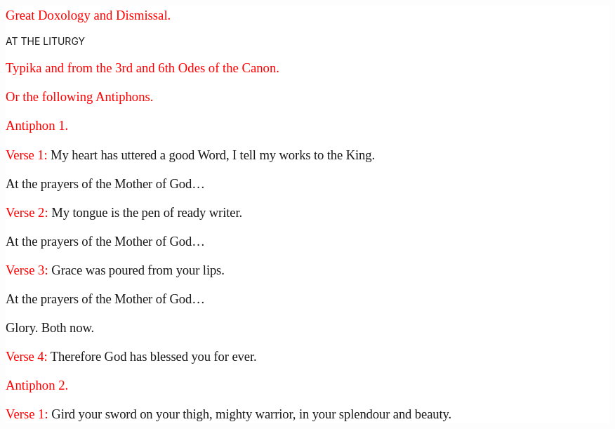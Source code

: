 <span style="font-size:14.0pt;mso-bidi-font-size:10.0pt;font-family:&quot;Book Antiqua&quot;;
color:red;mso-bidi-font-style:italic">Great Doxology and Dismissal.</span>

AT THE LITURGY

<span style="font-size:14.0pt;mso-bidi-font-size:10.0pt;font-family:&quot;Book Antiqua&quot;;
color:red;font-style:normal;mso-bidi-font-style:italic">Typika and from the 3rd and 6th Odes of the Canon.</span>

<span style="font-size:14.0pt;mso-bidi-font-size:10.0pt;font-family:&quot;Book Antiqua&quot;;
color:red;font-style:normal;mso-bidi-font-style:italic">Or the following Antiphons.</span>

<span style="font-size:14.0pt;mso-bidi-font-size:10.0pt;font-family:&quot;Book Antiqua&quot;;
color:red;font-style:normal;mso-bidi-font-style:italic">Antiphon 1.</span><span style="font-size:14.0pt;mso-bidi-font-size:10.0pt;font-family:&quot;Book Antiqua&quot;"></span>

<span style="font-size:14.0pt;mso-bidi-font-size:10.0pt;font-family:&quot;Book Antiqua&quot;;
color:red;letter-spacing:-.1pt;mso-bidi-font-style:italic">Verse 1: </span><span style="font-size:14.0pt;mso-bidi-font-size:10.0pt;font-family:&quot;Book Antiqua&quot;;
letter-spacing:-.1pt">My heart has uttered a good Word, I tell my works to the King.</span>

<span style="font-size:14.0pt;mso-bidi-font-size:10.0pt;font-family:&quot;Book Antiqua&quot;;
letter-spacing:-.1pt">At the prayers of the Mother of God…</span>

<span style="font-size:14.0pt;mso-bidi-font-size:10.0pt;font-family:&quot;Book Antiqua&quot;;
color:red;mso-bidi-font-style:italic">Verse 2: </span><span style="font-size:
14.0pt;mso-bidi-font-size:10.0pt;font-family:&quot;Book Antiqua&quot;;letter-spacing:
-.1pt">My tongue is the pen of ready writer.</span>

<span style="font-size:14.0pt;mso-bidi-font-size:10.0pt;font-family:&quot;Book Antiqua&quot;;
letter-spacing:-.1pt">At the prayers of the Mother of God…</span>

<span style="font-size:14.0pt;mso-bidi-font-size:10.0pt;font-family:&quot;Book Antiqua&quot;;
color:red;mso-bidi-font-style:italic">Verse 3:</span>*<span style="font-size:14.0pt;mso-bidi-font-size:10.0pt;font-family:
&quot;Book Antiqua&quot;"> </span>*<span style="font-size:14.0pt;mso-bidi-font-size:
10.0pt;font-family:&quot;Book Antiqua&quot;;letter-spacing:-.1pt">Grace was poured from your lips.</span>

<span style="font-size:14.0pt;mso-bidi-font-size:10.0pt;font-family:&quot;Book Antiqua&quot;;
letter-spacing:-.1pt">At the prayers of the Mother of God…</span>

<span style="font-size:14.0pt;mso-bidi-font-size:
10.0pt;font-family:&quot;Book Antiqua&quot;;letter-spacing:-.1pt">Glory. Both now.</span>

<span style="font-size:14.0pt;mso-bidi-font-size:10.0pt;
font-family:&quot;Book Antiqua&quot;;color:red;letter-spacing:-.1pt;mso-bidi-font-style:
italic">Verse 4: </span><span style="font-size:14.0pt;mso-bidi-font-size:10.0pt;
font-family:&quot;Book Antiqua&quot;;letter-spacing:-.1pt">Therefore God has blessed you for ever.</span>

<span style="font-size:14.0pt;mso-bidi-font-size:10.0pt;font-family:&quot;Book Antiqua&quot;;
color:red;font-style:normal;mso-bidi-font-style:italic">Antiphon 2.</span>

<span style="font-size:14.0pt;mso-bidi-font-size:10.0pt;
font-family:&quot;Book Antiqua&quot;;color:red;mso-bidi-font-style:italic">Verse 1:</span>*<span style="font-size:14.0pt;mso-bidi-font-size:
10.0pt;font-family:&quot;Book Antiqua&quot;"> </span>*<span style="font-size:14.0pt;
mso-bidi-font-size:10.0pt;font-family:&quot;Book Antiqua&quot;;letter-spacing:-.1pt">Gird your sword on your thigh, mighty warrior, in your splendour and beauty.</span>
